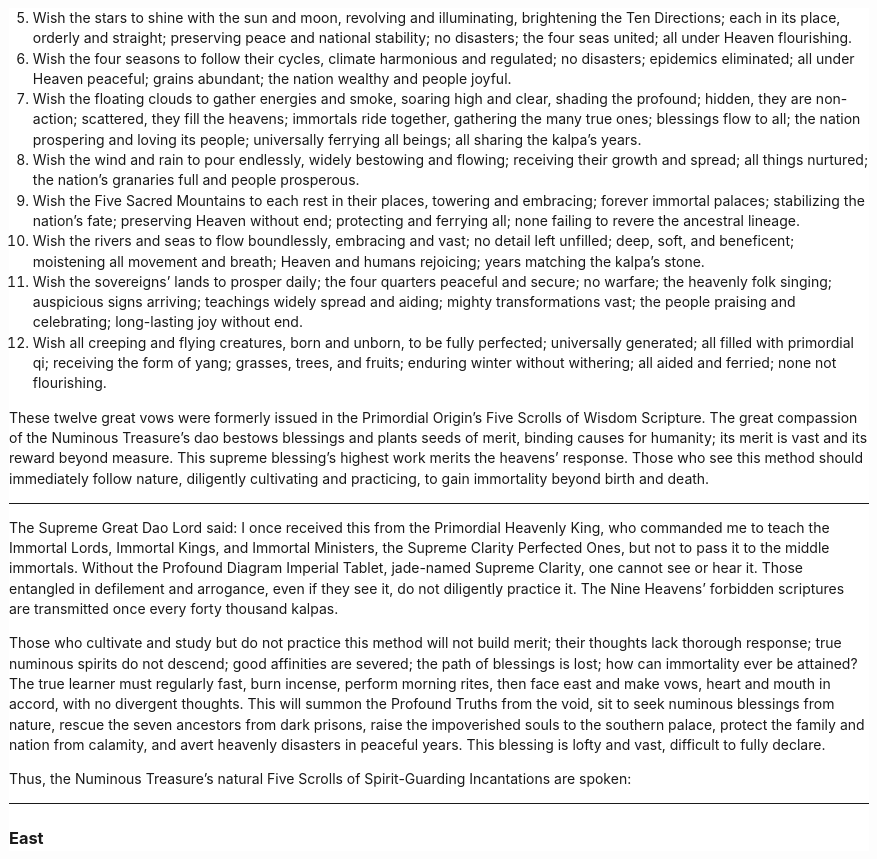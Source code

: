 5. Wish the stars to shine with the sun and moon, revolving and illuminating, brightening the Ten Directions; each in its place, orderly and straight; preserving peace and national stability; no disasters; the four seas united; all under Heaven flourishing.  
6. Wish the four seasons to follow their cycles, climate harmonious and regulated; no disasters; epidemics eliminated; all under Heaven peaceful; grains abundant; the nation wealthy and people joyful.  
7. Wish the floating clouds to gather energies and smoke, soaring high and clear, shading the profound; hidden, they are non-action; scattered, they fill the heavens; immortals ride together, gathering the many true ones; blessings flow to all; the nation prospering and loving its people; universally ferrying all beings; all sharing the kalpa’s years.  
8. Wish the wind and rain to pour endlessly, widely bestowing and flowing; receiving their growth and spread; all things nurtured; the nation’s granaries full and people prosperous.  
9. Wish the Five Sacred Mountains to each rest in their places, towering and embracing; forever immortal palaces; stabilizing the nation’s fate; preserving Heaven without end; protecting and ferrying all; none failing to revere the ancestral lineage.  
10. Wish the rivers and seas to flow boundlessly, embracing and vast; no detail left unfilled; deep, soft, and beneficent; moistening all movement and breath; Heaven and humans rejoicing; years matching the kalpa’s stone.  
11. Wish the sovereigns’ lands to prosper daily; the four quarters peaceful and secure; no warfare; the heavenly folk singing; auspicious signs arriving; teachings widely spread and aiding; mighty transformations vast; the people praising and celebrating; long-lasting joy without end.  
12. Wish all creeping and flying creatures, born and unborn, to be fully perfected; universally generated; all filled with primordial qi; receiving the form of yang; grasses, trees, and fruits; enduring winter without withering; all aided and ferried; none not flourishing.

These twelve great vows were formerly issued in the Primordial Origin’s Five Scrolls of Wisdom Scripture. The great compassion of the Numinous Treasure’s dao bestows blessings and plants seeds of merit, binding causes for humanity; its merit is vast and its reward beyond measure. This supreme blessing’s highest work merits the heavens’ response. Those who see this method should immediately follow nature, diligently cultivating and practicing, to gain immortality beyond birth and death.

---

The Supreme Great Dao Lord said: I once received this from the Primordial Heavenly King, who commanded me to teach the Immortal Lords, Immortal Kings, and Immortal Ministers, the Supreme Clarity Perfected Ones, but not to pass it to the middle immortals. Without the Profound Diagram Imperial Tablet, jade-named Supreme Clarity, one cannot see or hear it. Those entangled in defilement and arrogance, even if they see it, do not diligently practice it. The Nine Heavens’ forbidden scriptures are transmitted once every forty thousand kalpas.

Those who cultivate and study but do not practice this method will not build merit; their thoughts lack thorough response; true numinous spirits do not descend; good affinities are severed; the path of blessings is lost; how can immortality ever be attained? The true learner must regularly fast, burn incense, perform morning rites, then face east and make vows, heart and mouth in accord, with no divergent thoughts. This will summon the Profound Truths from the void, sit to seek numinous blessings from nature, rescue the seven ancestors from dark prisons, raise the impoverished souls to the southern palace, protect the family and nation from calamity, and avert heavenly disasters in peaceful years. This blessing is lofty and vast, difficult to fully declare.

Thus, the Numinous Treasure’s natural Five Scrolls of Spirit-Guarding Incantations are spoken:

---

### East
